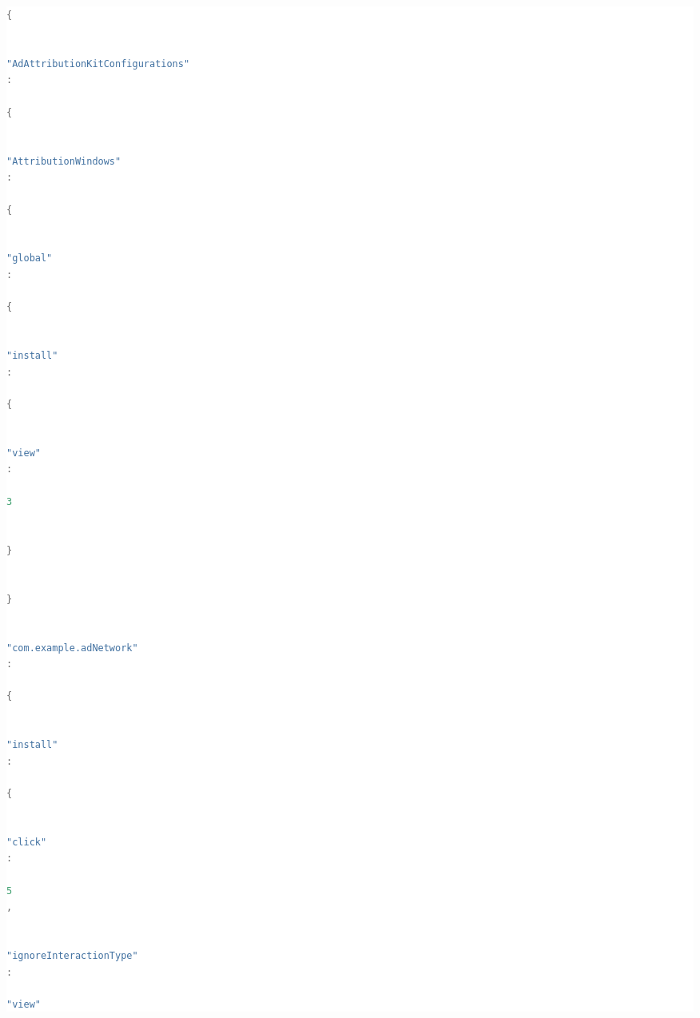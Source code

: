 ```swift
{

  
"AdAttributionKitConfigurations"
:
 
{

    
"AttributionWindows"
:
 
{

      
"global"
:
 
{

        
"install"
:
 
{

          
"view"
:
 
3

        
}

      
}

      
"com.example.adNetwork"
:
 
{

        
"install"
:
 
{

          
"click"
:
 
5
,

          
"ignoreInteractionType"
:
 
"view"

```